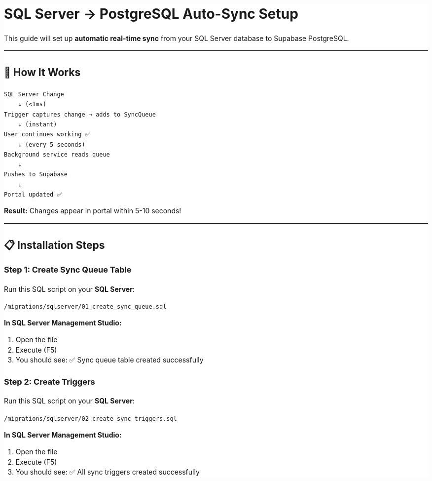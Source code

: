 # SQL Server → PostgreSQL Auto-Sync Setup

This guide will set up **automatic real-time sync** from your SQL Server database to Supabase PostgreSQL.

---

## 🎯 How It Works

```
SQL Server Change
    ↓ (<1ms)
Trigger captures change → adds to SyncQueue
    ↓ (instant)
User continues working ✅
    ↓ (every 5 seconds)
Background service reads queue
    ↓
Pushes to Supabase
    ↓
Portal updated ✅
```

**Result:** Changes appear in portal within 5-10 seconds!

---

## 📋 Installation Steps

### Step 1: Create Sync Queue Table

Run this SQL script on your **SQL Server**:

```
/migrations/sqlserver/01_create_sync_queue.sql
```

**In SQL Server Management Studio:**
1. Open the file
2. Execute (F5)
3. You should see: ✅ Sync queue table created successfully

### Step 2: Create Triggers

Run this SQL script on your **SQL Server**:

```
/migrations/sqlserver/02_create_sync_triggers.sql
```

**In SQL Server Management Studio:**
1. Open the file
2. Execute (F5)
3. You should see: ✅ All sync triggers created successfully
